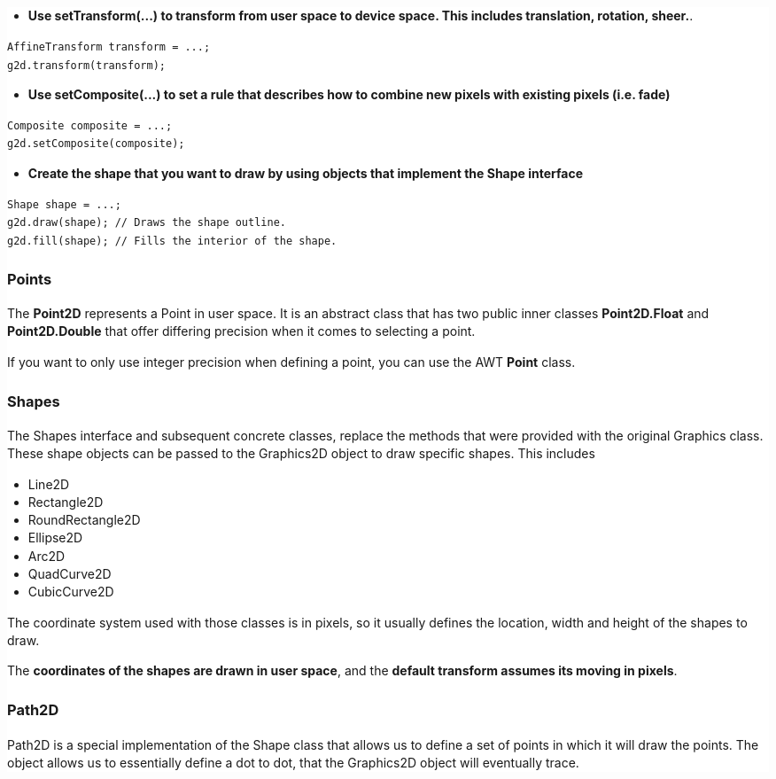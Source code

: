 - **Use setTransform(...) to transform from user space to device space. This includes translation, rotation, sheer.**.

```
AffineTransform transform = ...;
g2d.transform(transform);
```

- **Use setComposite(...) to set a rule that describes how to combine new pixels with existing pixels (i.e. fade)**

```
Composite composite = ...;
g2d.setComposite(composite);
```

- **Create the shape that you want to draw by using objects that implement the Shape interface**

```
Shape shape = ...;
g2d.draw(shape); // Draws the shape outline.
g2d.fill(shape); // Fills the interior of the shape.
```

### Points

The **Point2D** represents a Point in user space. It is an abstract class that has two public inner classes **Point2D.Float** and **Point2D.Double** that offer differing precision when it comes to selecting a point.

If you want to only use integer precision when defining a point, you can use the AWT **Point** class.

### Shapes

The Shapes interface and subsequent concrete classes, replace the methods that were provided with the original Graphics class. These shape objects can be passed to the Graphics2D object to draw specific shapes. This includes

- Line2D
- Rectangle2D
- RoundRectangle2D
- Ellipse2D
- Arc2D
- QuadCurve2D
- CubicCurve2D

The coordinate system used with those classes is in pixels, so it usually defines the location, width and height of the shapes to draw.

The **coordinates of the shapes are drawn in user space**, and the **default transform assumes its moving in pixels**.

### Path2D

Path2D is a special implementation of the Shape class that allows us to define a set of points in which it will draw the points. The object allows us to essentially define a dot to dot, that the Graphics2D object will eventually trace.
